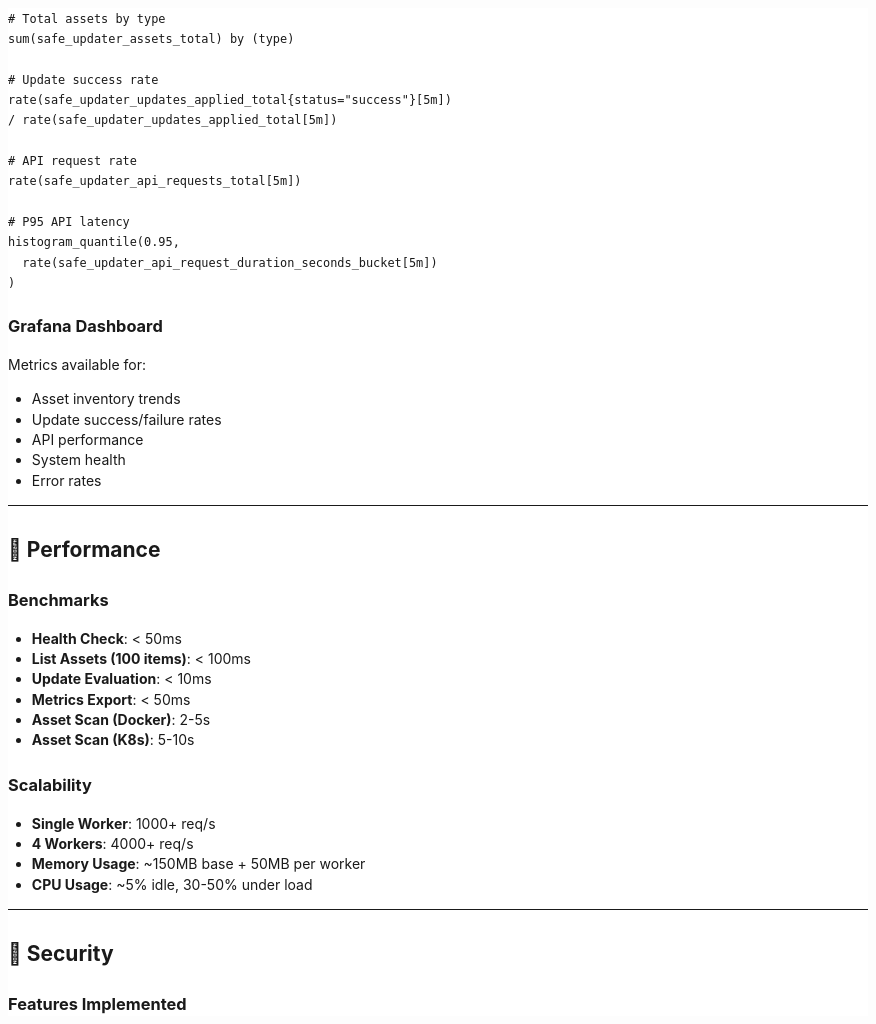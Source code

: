 ```promql
# Total assets by type
sum(safe_updater_assets_total) by (type)

# Update success rate
rate(safe_updater_updates_applied_total{status="success"}[5m])
/ rate(safe_updater_updates_applied_total[5m])

# API request rate
rate(safe_updater_api_requests_total[5m])

# P95 API latency
histogram_quantile(0.95, 
  rate(safe_updater_api_request_duration_seconds_bucket[5m])
)
```

### Grafana Dashboard

Metrics available for:
- Asset inventory trends
- Update success/failure rates
- API performance
- System health
- Error rates

---

## 🎯 Performance

### Benchmarks

- **Health Check**: < 50ms
- **List Assets (100 items)**: < 100ms
- **Update Evaluation**: < 10ms
- **Metrics Export**: < 50ms
- **Asset Scan (Docker)**: 2-5s
- **Asset Scan (K8s)**: 5-10s

### Scalability

- **Single Worker**: 1000+ req/s
- **4 Workers**: 4000+ req/s
- **Memory Usage**: ~150MB base + 50MB per worker
- **CPU Usage**: ~5% idle, 30-50% under load

---

## 🔐 Security

### Features Implemented
